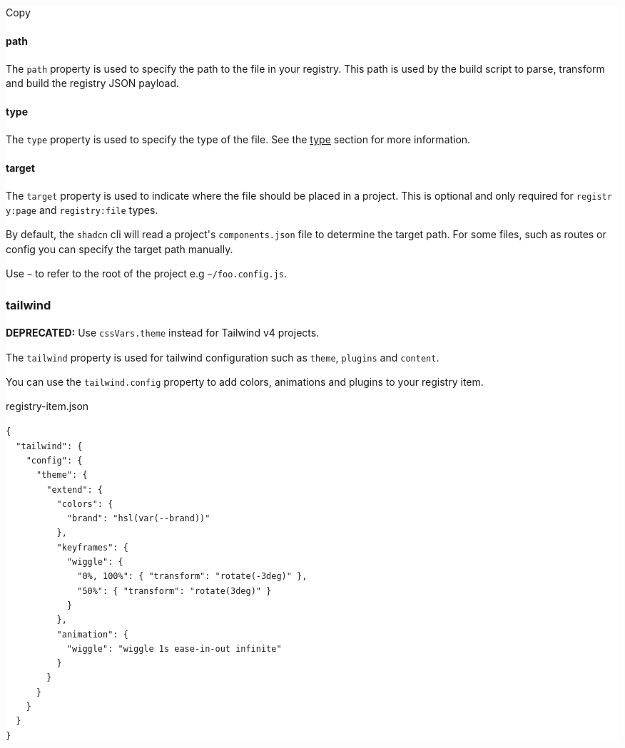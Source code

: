 Copy

#### path

The `path` property is used to specify the path to the file in your registry. This path is used by the build script to parse, transform and build the registry JSON payload.

#### type

The `type` property is used to specify the type of the file. See the [type](#type) section for more information.

#### target

The `target` property is used to indicate where the file should be placed in a project. This is optional and only required for `registry:page` and `registry:file` types.

By default, the `shadcn` cli will read a project's `components.json` file to determine the target path. For some files, such as routes or config you can specify the target path manually.

Use `~` to refer to the root of the project e.g `~/foo.config.js`.

### tailwind

**DEPRECATED:** Use `cssVars.theme` instead for Tailwind v4 projects.

The `tailwind` property is used for tailwind configuration such as `theme`, `plugins` and `content`.

You can use the `tailwind.config` property to add colors, animations and plugins to your registry item.

registry-item.json

```
{
  "tailwind": {
    "config": {
      "theme": {
        "extend": {
          "colors": {
            "brand": "hsl(var(--brand))"
          },
          "keyframes": {
            "wiggle": {
              "0%, 100%": { "transform": "rotate(-3deg)" },
              "50%": { "transform": "rotate(3deg)" }
            }
          },
          "animation": {
            "wiggle": "wiggle 1s ease-in-out infinite"
          }
        }
      }
    }
  }
}
```
